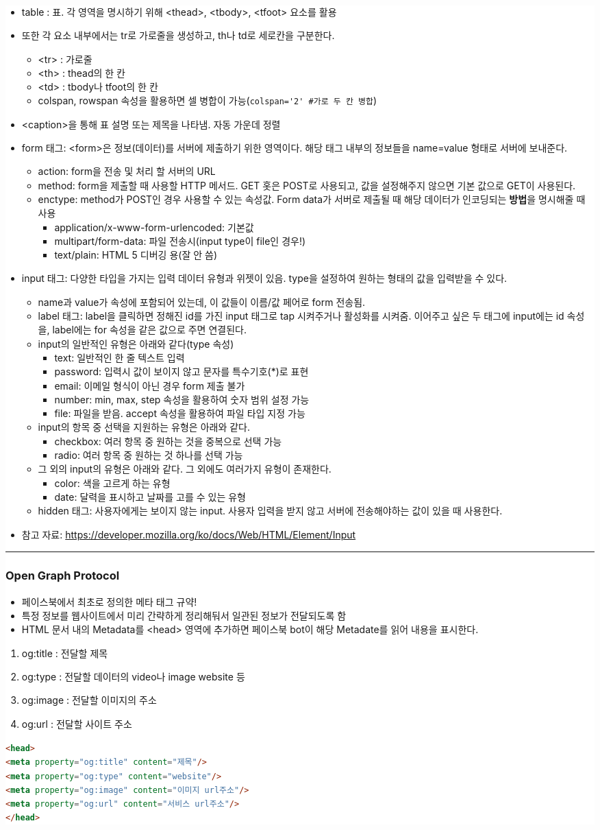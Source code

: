 - table : 표. 각 영역을 명시하기 위해 \<thead\>, \<tbody\>, \<tfoot\> 요소를 활용

- 또한 각 요소 내부에서는 tr로 가로줄을 생성하고, th나 td로 세로칸을 구분한다.

  - \<tr\> : 가로줄
  - \<th\> : thead의 한 칸
  - \<td\> : tbody나 tfoot의 한 칸
  - colspan, rowspan 속성을 활용하면 셀 병합이 가능(`colspan='2' #가로 두 칸 병합`)

- \<caption\>을 통해 표 설명 또는 제목을 나타냄. 자동 가운데 정렬

- form 태그: \<form\>은 정보(데이터)를 서버에 제출하기 위한 영역이다. 해당 태그 내부의 정보들을 name=value 형태로 서버에 보내준다.
  - action: form을 전송 및 처리 할 서버의 URL
  - method: form을 제출할 때 사용할 HTTP 메서드. GET 홋은 POST로 사용되고, 값을 설정해주지 않으면 기본 값으로 GET이 사용된다.
  - enctype: method가 POST인 경우 사용할 수 있는 속성값. Form data가 서버로 제출될 때 해당 데이터가 인코딩되는 **방법**을 명시해줄 때 사용
    - application/x-www-form-urlencoded: 기본값
    - multipart/form-data: 파일 전송시(input type이 file인 경우!)
    - text/plain: HTML 5 디버깅 용(잘 안 씀)
- input 태그: 다양한 타입을 가지는 입력 데이터 유형과 위젯이 있음. type을 설정하여 원하는 형태의 값을 입력받을 수 있다.
  - name과 value가 속성에 포함되어 있는데, 이 값들이 이름/값 페어로 form 전송됨.
  - label 태그: label을 클릭하면 정해진 id를 가진 input 태그로 tap 시켜주거나 활성화를 시켜줌. 이어주고 싶은 두 태그에 input에는 id 속성을, label에는 for 속성을 같은 값으로 주면 연결된다.
  - input의 일반적인 유형은 아래와 같다(type 속성)
    - text: 일반적인 한 줄 텍스트 입력
    - password: 입력시 값이 보이지 않고 문자를 특수기호(*)로 표현
    - email: 이메일 형식이 아닌 경우 form 제출 불가
    - number: min, max, step 속성을 활용하여 숫자 범위 설정 가능
    - file: 파일을 받음. accept 속성을 활용하여 파일 타입 지정 가능
  - input의 항목 중 선택을 지원하는 유형은 아래와 같다.
    - checkbox: 여러 항목 중 원하는 것을 중복으로 선택 가능
    - radio: 여러 항목 중 원하는 것 하나를 선택 가능
  - 그 외의 input의 유형은 아래와 같다. 그 외에도 여러가지 유형이 존재한다.
    - color: 색을 고르게 하는 유형
    - date: 달력을 표시하고 날짜를 고를 수 있는 유형
  - hidden 태그: 사용자에게는 보이지 않는 input. 사용자 입력을 받지 않고 서버에 전송해야하는 값이 있을 때 사용한다.

- 참고 자료: https://developer.mozilla.org/ko/docs/Web/HTML/Element/Input



---

### Open Graph Protocol 

- 페이스북에서 최초로 정의한 메타 태그 규약!
- 특정 정보를 웹사이트에서 미리 간략하게 정리해둬서 일관된 정보가 전달되도록 함
- HTML 문서 내의 Metadata를 \<head\> 영역에 추가하면 페이스북 bot이 해당 Metadate를 읽어 내용을 표시한다.

1.  og:title : 전달할 제목

2.  og:type : 전달할 데이터의 video나 image website 등

3.  og:image : 전달할 이미지의 주소

4.  og:url : 전달할 사이트 주소

```html
<head>
<meta property="og:title" content="제목"/>
<meta property="og:type" content="website"/>
<meta property="og:image" content="이미지 url주소"/>
<meta property="og:url" content="서비스 url주소"/>
</head>
```
